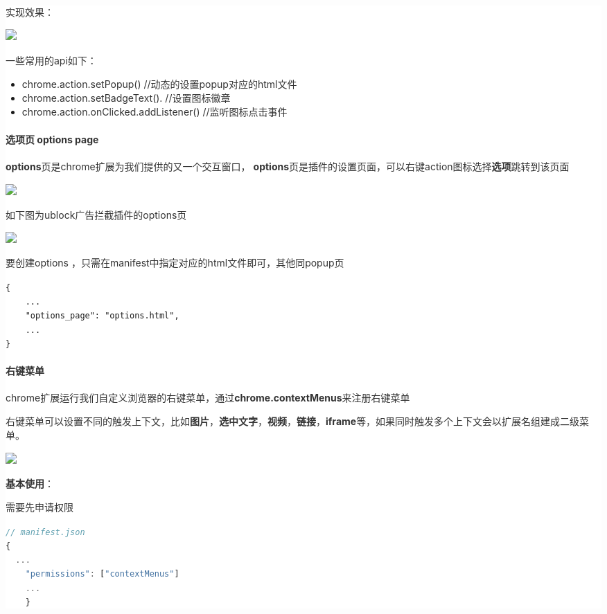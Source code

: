 <font style="color:rgb(51, 51, 51);">实现效果：</font>

![](50bee2a03231f494d352b1bd233bbdde.png)

<font style="color:rgb(51, 51, 51);">一些常用的api如下：</font>

- <font style="color:rgb(51, 51, 51);">chrome.action.setPopup() //动态的设置popup对应的html文件</font>
- <font style="color:rgb(51, 51, 51);">chrome.action.setBadgeText(). //设置图标徽章</font>
- <font style="color:rgb(51, 51, 51);">chrome.action.onClicked.addListener() //监听图标点击事件</font>

#### <font style="color:rgb(51, 51, 51);">选项页 options page</font>

**<font style="color:rgb(51, 51, 51);">options</font>**<font style="color:rgb(51, 51, 51);">页是chrome扩展为我们提供的又一个交互窗口， </font>**<font style="color:rgb(51, 51, 51);">options</font>**<font style="color:rgb(51, 51, 51);">页是插件的设置页面，可以右键action图标选择</font>**<font style="color:rgb(51, 51, 51);">选项</font>**<font style="color:rgb(51, 51, 51);">跳转到该页面</font>

![](4f102b9a851e2ed1f083add78fdd5be2.png)

<font style="color:rgb(51, 51, 51);">如下图为ublock广告拦截插件的options页</font>

![](0594d425c02cf7c146626a1c7327c783.png)

<font style="color:rgb(51, 51, 51);">要创建options ，只需在manifest中指定对应的html文件即可，其他同popup页</font>

```plain
{
    ...
    "options_page": "options.html",
    ...
}
```

#### <font style="color:rgb(51, 51, 51);">右键菜单</font>

<font style="color:rgb(51, 51, 51);">chrome扩展运行我们自定义浏览器的右键菜单，通过</font>**<font style="color:rgb(51, 51, 51);">chrome.contextMenus</font>**<font style="color:rgb(51, 51, 51);">来注册右键菜单</font>

<font style="color:rgb(51, 51, 51);">右键菜单可以设置不同的触发上下文，比如</font>**<font style="color:rgb(51, 51, 51);">图片</font>**<font style="color:rgb(51, 51, 51);">，</font>**<font style="color:rgb(51, 51, 51);">选中文字</font>**<font style="color:rgb(51, 51, 51);">，</font>**<font style="color:rgb(51, 51, 51);">视频</font>**<font style="color:rgb(51, 51, 51);">，</font>**<font style="color:rgb(51, 51, 51);">链接</font>**<font style="color:rgb(51, 51, 51);">，</font>**<font style="color:rgb(51, 51, 51);">iframe</font>**<font style="color:rgb(51, 51, 51);">等，如果同时触发多个上下文会以扩展名组建成二级菜单。</font>

![](a9acbc9f7dd397ceae81c5c022e57166.png)

**<font style="color:rgb(51, 51, 51);">基本使用</font>**<font style="color:rgb(51, 51, 51);">：</font>

<font style="color:rgb(51, 51, 51);">需要先申请权限</font>

```js
// manifest.json
{
  ...
    "permissions": ["contextMenus"]
    ...
    }
```

